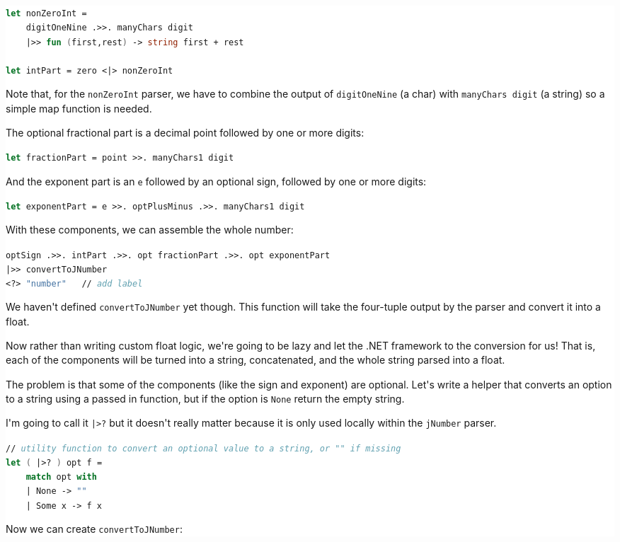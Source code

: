 ```fsharp
let nonZeroInt =
    digitOneNine .>>. manyChars digit
    |>> fun (first,rest) -> string first + rest

let intPart = zero <|> nonZeroInt
```

Note that, for the `nonZeroInt` parser, we have to combine the output of `digitOneNine` (a char) with `manyChars digit` (a string)
so a simple map function is needed.

The optional fractional part is a decimal point followed by one or more digits:

```fsharp
let fractionPart = point >>. manyChars1 digit
```

And the exponent part is an `e` followed by an optional sign, followed by one or more digits:

```fsharp
let exponentPart = e >>. optPlusMinus .>>. manyChars1 digit
```

With these components, we can assemble the whole number:

```fsharp
optSign .>>. intPart .>>. opt fractionPart .>>. opt exponentPart
|>> convertToJNumber
<?> "number"   // add label
```

We haven't defined `convertToJNumber` yet though. This function will take the four-tuple output by the parser and convert it
into a float.

Now rather than writing custom float logic, we're going to be lazy and let the .NET framework to the conversion for us!
That is, each of the components will be turned into a string, concatenated, and the whole string parsed into a float.

The problem is that some of the components (like the sign and exponent) are optional. Let's write a helper that converts
an option to a string using a passed in function, but if the option is `None` return the empty string.

I'm going to call it `|>?` but it doesn't really matter because it is only used locally within the `jNumber` parser.

```fsharp
// utility function to convert an optional value to a string, or "" if missing
let ( |>? ) opt f =
    match opt with
    | None -> ""
    | Some x -> f x
```

Now we can create `convertToJNumber`:
